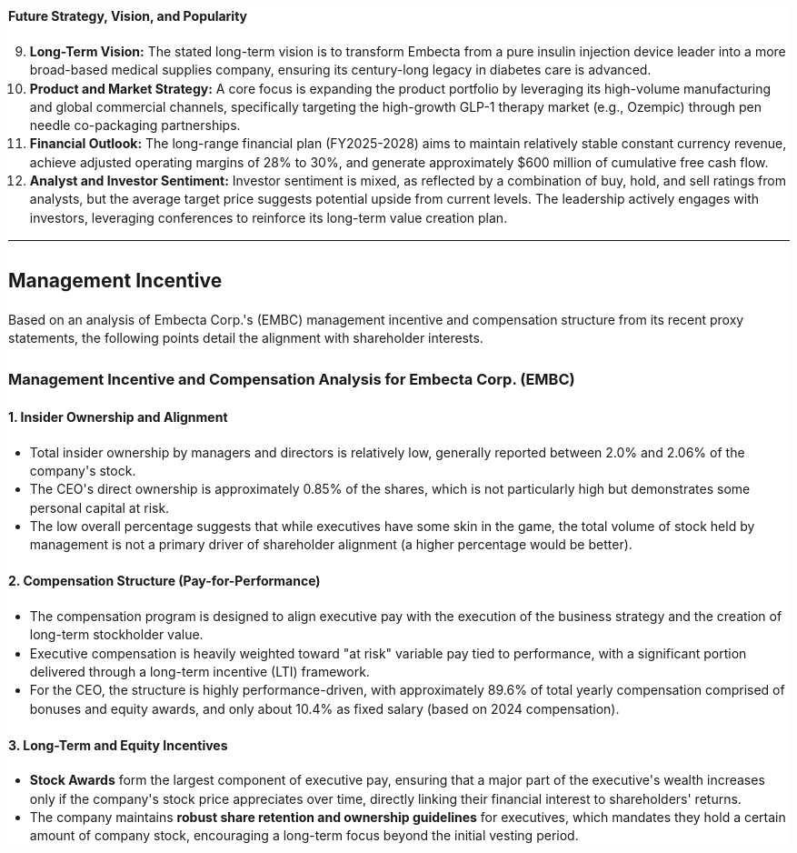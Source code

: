 #### **Future Strategy, Vision, and Popularity**

9.  **Long-Term Vision:** The stated long-term vision is to transform Embecta from a pure insulin injection device leader into a more broad-based medical supplies company, ensuring its century-long legacy in diabetes care is advanced.
10. **Product and Market Strategy:** A core focus is expanding the product portfolio by leveraging its high-volume manufacturing and global commercial channels, specifically targeting the high-growth GLP-1 therapy market (e.g., Ozempic) through pen needle co-packaging partnerships.
11. **Financial Outlook:** The long-range financial plan (FY2025-2028) aims to maintain relatively stable constant currency revenue, achieve adjusted operating margins of 28% to 30%, and generate approximately $600 million of cumulative free cash flow.
12. **Analyst and Investor Sentiment:** Investor sentiment is mixed, as reflected by a combination of buy, hold, and sell ratings from analysts, but the average target price suggests potential upside from current levels. The leadership actively engages with investors, leveraging conferences to reinforce its long-term value creation plan.

---

## Management Incentive

Based on an analysis of Embecta Corp.'s (EMBC) management incentive and compensation structure from its recent proxy statements, the following points detail the alignment with shareholder interests.

### **Management Incentive and Compensation Analysis for Embecta Corp. (EMBC)**

#### **1. Insider Ownership and Alignment**

*   Total insider ownership by managers and directors is relatively low, generally reported between 2.0% and 2.06% of the company's stock.
*   The CEO's direct ownership is approximately 0.85% of the shares, which is not particularly high but demonstrates some personal capital at risk.
*   The low overall percentage suggests that while executives have some skin in the game, the total volume of stock held by management is not a primary driver of shareholder alignment (a higher percentage would be better).

#### **2. Compensation Structure (Pay-for-Performance)**

*   The compensation program is designed to align executive pay with the execution of the business strategy and the creation of long-term stockholder value.
*   Executive compensation is heavily weighted toward "at risk" variable pay tied to performance, with a significant portion delivered through a long-term incentive (LTI) framework.
*   For the CEO, the structure is highly performance-driven, with approximately 89.6% of total yearly compensation comprised of bonuses and equity awards, and only about 10.4% as fixed salary (based on 2024 compensation).

#### **3. Long-Term and Equity Incentives**

*   **Stock Awards** form the largest component of executive pay, ensuring that a major part of the executive's wealth increases only if the company's stock price appreciates over time, directly linking their financial interest to shareholders' returns.
*   The company maintains **robust share retention and ownership guidelines** for executives, which mandates they hold a certain amount of company stock, encouraging a long-term focus beyond the initial vesting period.
